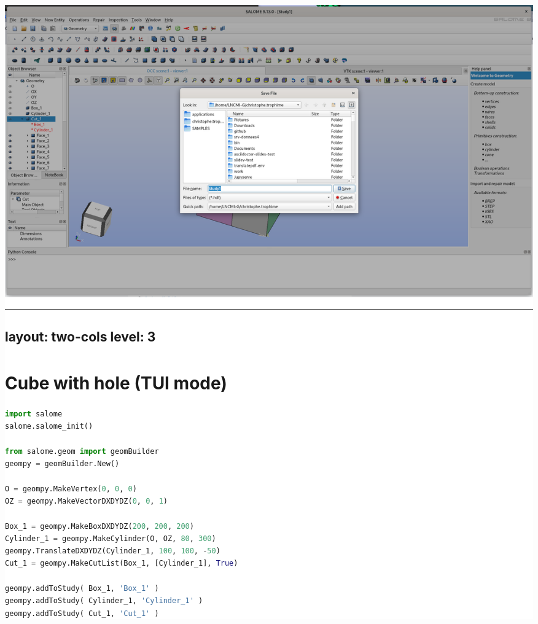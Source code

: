 ![](/img/salome-savestudy.png)

---
layout: two-cols
level: 3
---

# Cube with hole (TUI mode)

```python
import salome
salome.salome_init()
 
from salome.geom import geomBuilder
geompy = geomBuilder.New()

O = geompy.MakeVertex(0, 0, 0)
OZ = geompy.MakeVectorDXDYDZ(0, 0, 1)

Box_1 = geompy.MakeBoxDXDYDZ(200, 200, 200)
Cylinder_1 = geompy.MakeCylinder(O, OZ, 80, 300)
geompy.TranslateDXDYDZ(Cylinder_1, 100, 100, -50)
Cut_1 = geompy.MakeCutList(Box_1, [Cylinder_1], True)

geompy.addToStudy( Box_1, 'Box_1' )
geompy.addToStudy( Cylinder_1, 'Cylinder_1' )
geompy.addToStudy( Cut_1, 'Cut_1' )
```
